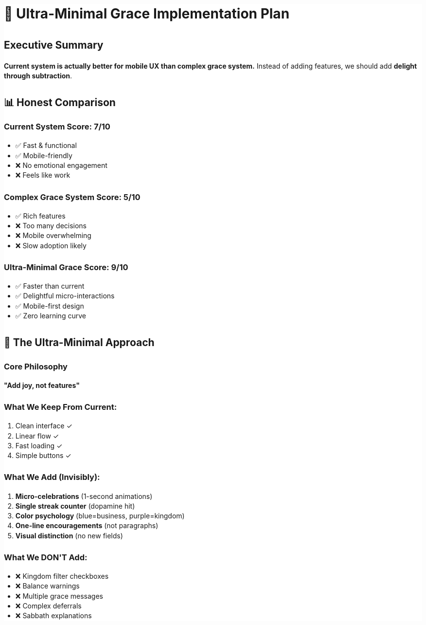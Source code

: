 # 🎯 Ultra-Minimal Grace Implementation Plan

## Executive Summary
**Current system is actually better for mobile UX than complex grace system.**
Instead of adding features, we should add **delight through subtraction**.

## 📊 Honest Comparison

### Current System Score: 7/10
- ✅ Fast & functional
- ✅ Mobile-friendly
- ❌ No emotional engagement
- ❌ Feels like work

### Complex Grace System Score: 5/10  
- ✅ Rich features
- ❌ Too many decisions
- ❌ Mobile overwhelming
- ❌ Slow adoption likely

### Ultra-Minimal Grace Score: 9/10
- ✅ Faster than current
- ✅ Delightful micro-interactions
- ✅ Mobile-first design
- ✅ Zero learning curve

## 🚀 The Ultra-Minimal Approach

### Core Philosophy
**"Add joy, not features"**

### What We Keep From Current:
1. Clean interface ✓
2. Linear flow ✓
3. Fast loading ✓
4. Simple buttons ✓

### What We Add (Invisibly):
1. **Micro-celebrations** (1-second animations)
2. **Single streak counter** (dopamine hit)
3. **Color psychology** (blue=business, purple=kingdom)
4. **One-line encouragements** (not paragraphs)
5. **Visual distinction** (no new fields)

### What We DON'T Add:
- ❌ Kingdom filter checkboxes
- ❌ Balance warnings
- ❌ Multiple grace messages
- ❌ Complex deferrals
- ❌ Sabbath explanations

